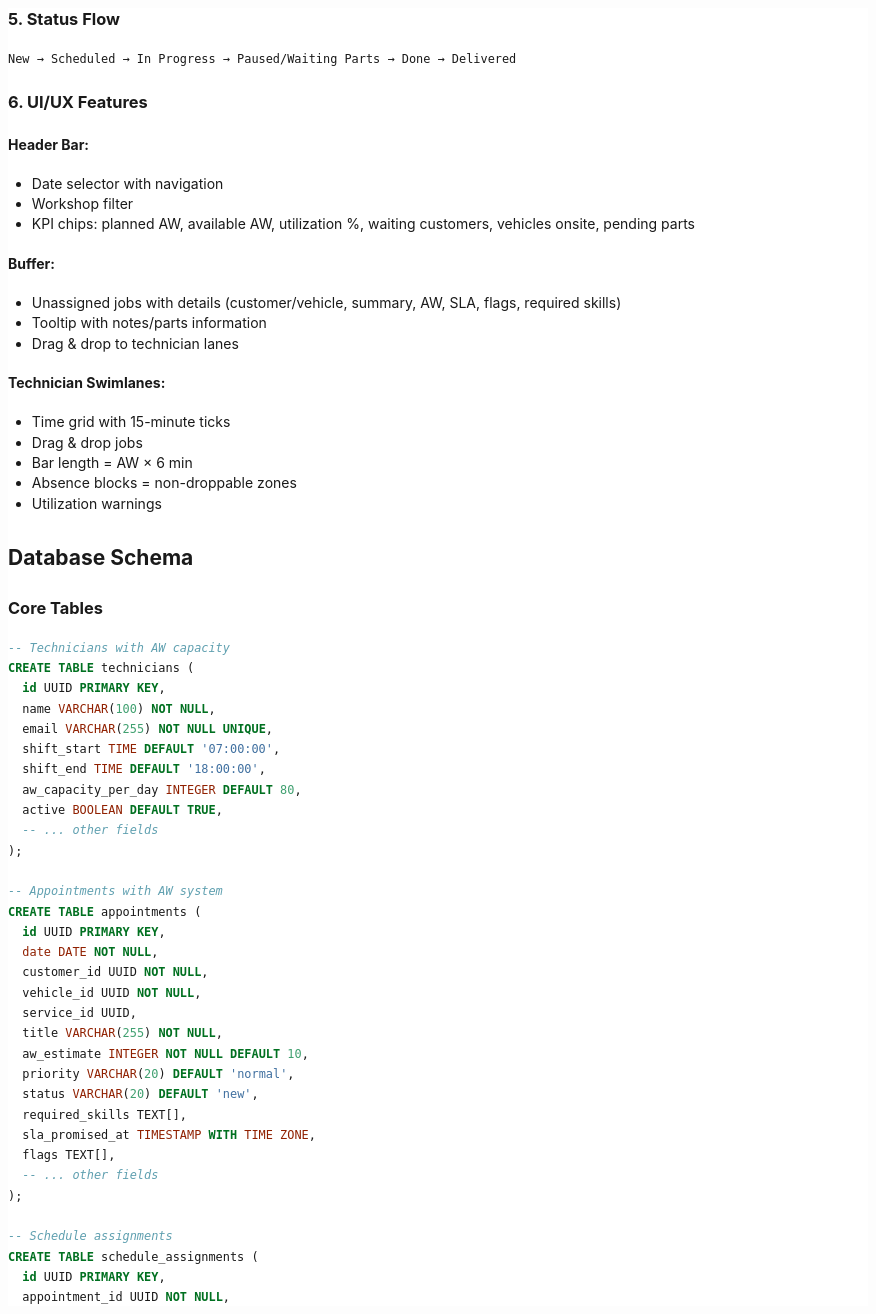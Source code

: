 ### 5. Status Flow
```
New → Scheduled → In Progress → Paused/Waiting Parts → Done → Delivered
```

### 6. UI/UX Features

#### Header Bar:
- Date selector with navigation
- Workshop filter
- KPI chips: planned AW, available AW, utilization %, waiting customers, vehicles onsite, pending parts

#### Buffer:
- Unassigned jobs with details (customer/vehicle, summary, AW, SLA, flags, required skills)
- Tooltip with notes/parts information
- Drag & drop to technician lanes

#### Technician Swimlanes:
- Time grid with 15-minute ticks
- Drag & drop jobs
- Bar length = AW × 6 min
- Absence blocks = non-droppable zones
- Utilization warnings

## Database Schema

### Core Tables

```sql
-- Technicians with AW capacity
CREATE TABLE technicians (
  id UUID PRIMARY KEY,
  name VARCHAR(100) NOT NULL,
  email VARCHAR(255) NOT NULL UNIQUE,
  shift_start TIME DEFAULT '07:00:00',
  shift_end TIME DEFAULT '18:00:00',
  aw_capacity_per_day INTEGER DEFAULT 80,
  active BOOLEAN DEFAULT TRUE,
  -- ... other fields
);

-- Appointments with AW system
CREATE TABLE appointments (
  id UUID PRIMARY KEY,
  date DATE NOT NULL,
  customer_id UUID NOT NULL,
  vehicle_id UUID NOT NULL,
  service_id UUID,
  title VARCHAR(255) NOT NULL,
  aw_estimate INTEGER NOT NULL DEFAULT 10,
  priority VARCHAR(20) DEFAULT 'normal',
  status VARCHAR(20) DEFAULT 'new',
  required_skills TEXT[],
  sla_promised_at TIMESTAMP WITH TIME ZONE,
  flags TEXT[],
  -- ... other fields
);

-- Schedule assignments
CREATE TABLE schedule_assignments (
  id UUID PRIMARY KEY,
  appointment_id UUID NOT NULL,
```